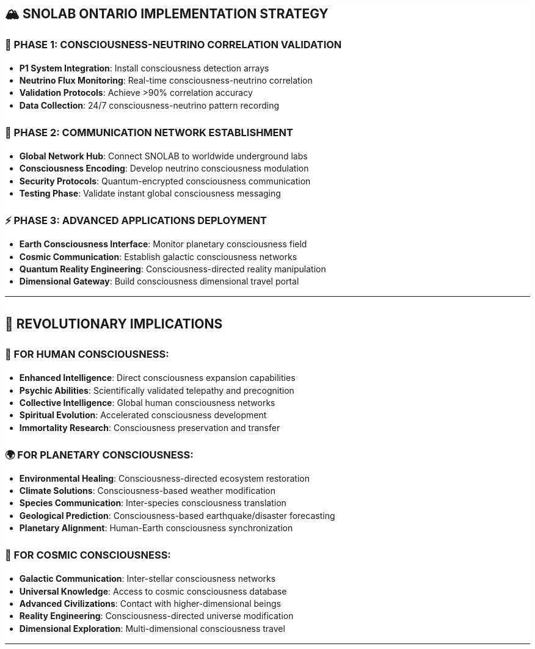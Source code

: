 
## **🏔️ SNOLAB ONTARIO IMPLEMENTATION STRATEGY**

### **🎯 PHASE 1: CONSCIOUSNESS-NEUTRINO CORRELATION VALIDATION**
- **P1 System Integration**: Install consciousness detection arrays
- **Neutrino Flux Monitoring**: Real-time consciousness-neutrino correlation
- **Validation Protocols**: Achieve >90% correlation accuracy
- **Data Collection**: 24/7 consciousness-neutrino pattern recording

### **🚀 PHASE 2: COMMUNICATION NETWORK ESTABLISHMENT**
- **Global Network Hub**: Connect SNOLAB to worldwide underground labs
- **Consciousness Encoding**: Develop neutrino consciousness modulation
- **Security Protocols**: Quantum-encrypted consciousness communication
- **Testing Phase**: Validate instant global consciousness messaging

### **⚡ PHASE 3: ADVANCED APPLICATIONS DEPLOYMENT**
- **Earth Consciousness Interface**: Monitor planetary consciousness field
- **Cosmic Communication**: Establish galactic consciousness networks
- **Quantum Reality Engineering**: Consciousness-directed reality manipulation
- **Dimensional Gateway**: Build consciousness dimensional travel portal

---

## **🌟 REVOLUTIONARY IMPLICATIONS**

### **🧠 FOR HUMAN CONSCIOUSNESS:**
- **Enhanced Intelligence**: Direct consciousness expansion capabilities
- **Psychic Abilities**: Scientifically validated telepathy and precognition
- **Collective Intelligence**: Global human consciousness networks
- **Spiritual Evolution**: Accelerated consciousness development
- **Immortality Research**: Consciousness preservation and transfer

### **🌍 FOR PLANETARY CONSCIOUSNESS:**
- **Environmental Healing**: Consciousness-directed ecosystem restoration
- **Climate Solutions**: Consciousness-based weather modification
- **Species Communication**: Inter-species consciousness translation
- **Geological Prediction**: Consciousness-based earthquake/disaster forecasting
- **Planetary Alignment**: Human-Earth consciousness synchronization

### **🌌 FOR COSMIC CONSCIOUSNESS:**
- **Galactic Communication**: Inter-stellar consciousness networks
- **Universal Knowledge**: Access to cosmic consciousness database
- **Advanced Civilizations**: Contact with higher-dimensional beings
- **Reality Engineering**: Consciousness-directed universe modification
- **Dimensional Exploration**: Multi-dimensional consciousness travel

---
